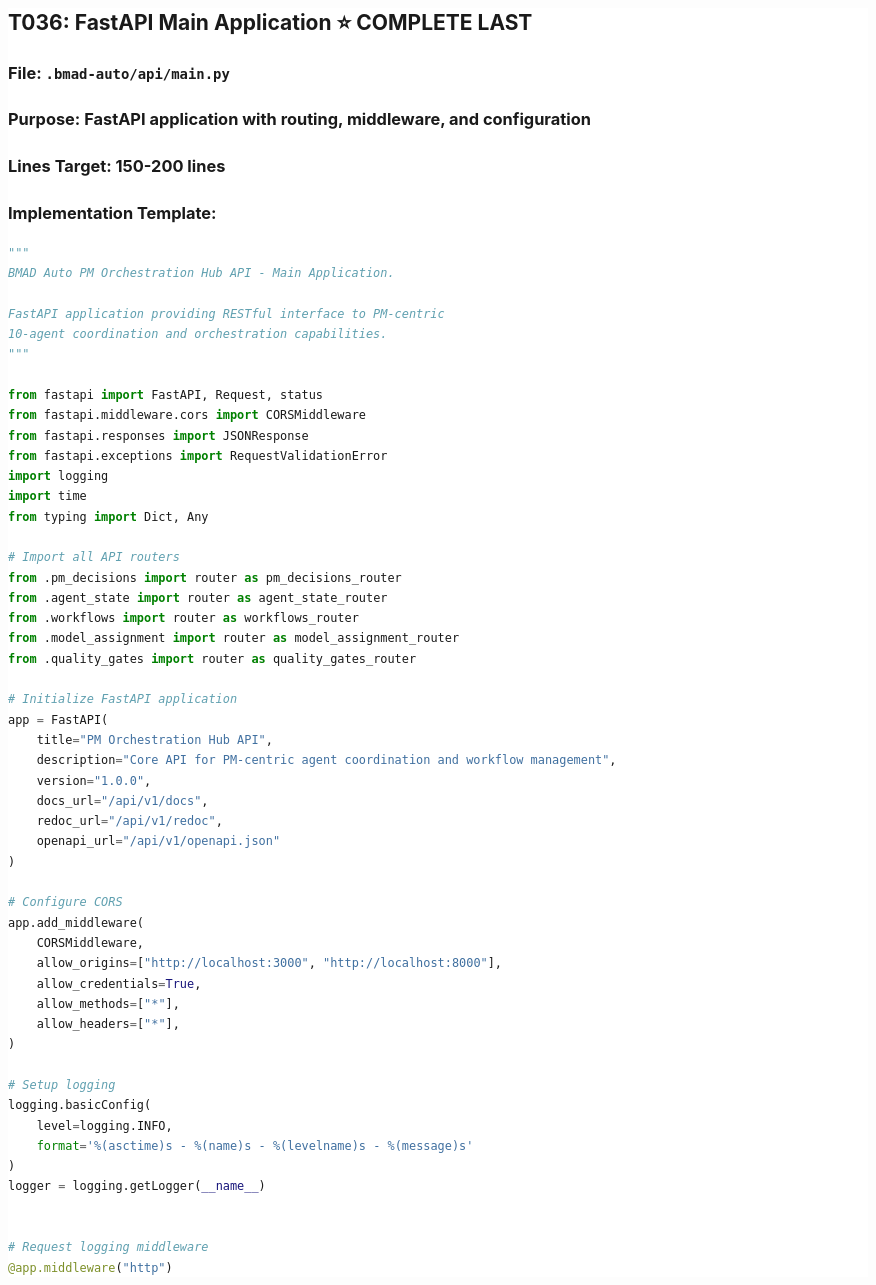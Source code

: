 
## **T036: FastAPI Main Application** ⭐ COMPLETE LAST

### **File**: `.bmad-auto/api/main.py`
### **Purpose**: FastAPI application with routing, middleware, and configuration
### **Lines Target**: 150-200 lines

### **Implementation Template**:

```python
"""
BMAD Auto PM Orchestration Hub API - Main Application.

FastAPI application providing RESTful interface to PM-centric
10-agent coordination and orchestration capabilities.
"""

from fastapi import FastAPI, Request, status
from fastapi.middleware.cors import CORSMiddleware
from fastapi.responses import JSONResponse
from fastapi.exceptions import RequestValidationError
import logging
import time
from typing import Dict, Any

# Import all API routers
from .pm_decisions import router as pm_decisions_router
from .agent_state import router as agent_state_router
from .workflows import router as workflows_router
from .model_assignment import router as model_assignment_router
from .quality_gates import router as quality_gates_router

# Initialize FastAPI application
app = FastAPI(
    title="PM Orchestration Hub API",
    description="Core API for PM-centric agent coordination and workflow management",
    version="1.0.0",
    docs_url="/api/v1/docs",
    redoc_url="/api/v1/redoc",
    openapi_url="/api/v1/openapi.json"
)

# Configure CORS
app.add_middleware(
    CORSMiddleware,
    allow_origins=["http://localhost:3000", "http://localhost:8000"],
    allow_credentials=True,
    allow_methods=["*"],
    allow_headers=["*"],
)

# Setup logging
logging.basicConfig(
    level=logging.INFO,
    format='%(asctime)s - %(name)s - %(levelname)s - %(message)s'
)
logger = logging.getLogger(__name__)


# Request logging middleware
@app.middleware("http")
```